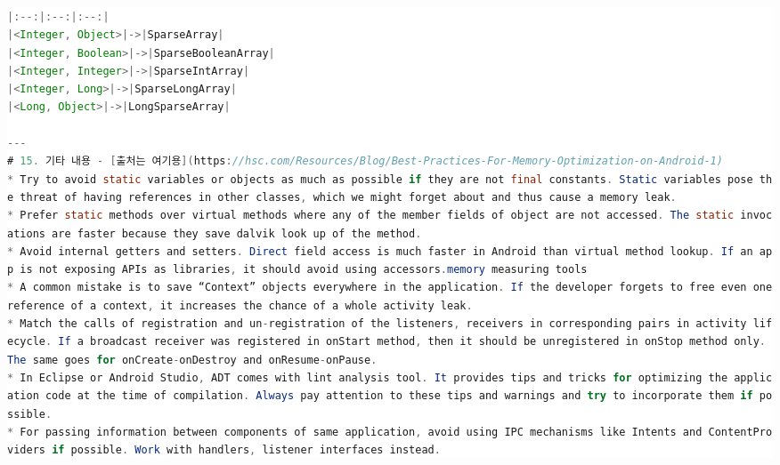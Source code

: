   ```java
  |:--:|:--:|:--:|
  |<Integer, Object>|->|SparseArray|
  |<Integer, Boolean>|->|SparseBooleanArray|
  |<Integer, Integer>|->|SparseIntArray|
  |<Integer, Long>|->|SparseLongArray|
  |<Long, Object>|->|LongSparseArray|

---
# 15. 기타 내용 - [출처는 여기용](https://hsc.com/Resources/Blog/Best-Practices-For-Memory-Optimization-on-Android-1)
* Try to avoid static variables or objects as much as possible if they are not final constants. Static variables pose the threat of having references in other classes, which we might forget about and thus cause a memory leak.
* Prefer static methods over virtual methods where any of the member fields of object are not accessed. The static invocations are faster because they save dalvik look up of the method.
* Avoid internal getters and setters. Direct field access is much faster in Android than virtual method lookup. If an app is not exposing APIs as libraries, it should avoid using accessors.memory measuring tools
* A common mistake is to save “Context” objects everywhere in the application. If the developer forgets to free even one reference of a context, it increases the chance of a whole activity leak.
* Match the calls of registration and un-registration of the listeners, receivers in corresponding pairs in activity lifecycle. If a broadcast receiver was registered in onStart method, then it should be unregistered in onStop method only. The same goes for onCreate-onDestroy and onResume-onPause.
* In Eclipse or Android Studio, ADT comes with lint analysis tool. It provides tips and tricks for optimizing the application code at the time of compilation. Always pay attention to these tips and warnings and try to incorporate them if possible.
* For passing information between components of same application, avoid using IPC mechanisms like Intents and ContentProviders if possible. Work with handlers, listener interfaces instead.
